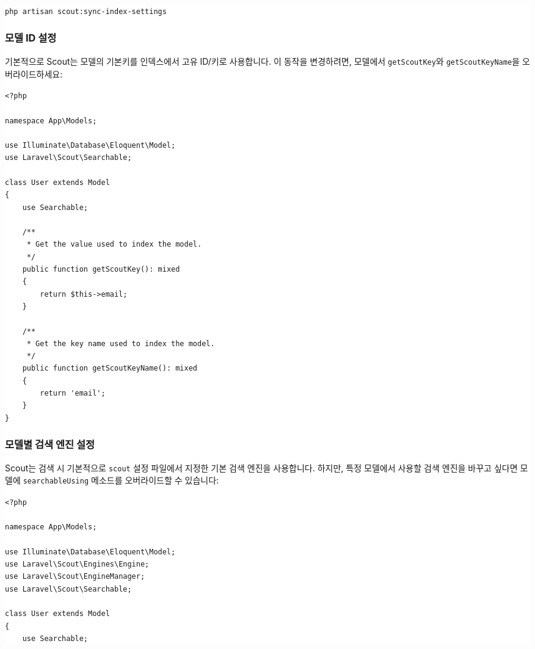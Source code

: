 ```shell
php artisan scout:sync-index-settings
```

<a name="configuring-the-model-id"></a>
### 모델 ID 설정

기본적으로 Scout는 모델의 기본키를 인덱스에서 고유 ID/키로 사용합니다. 이 동작을 변경하려면, 모델에서 `getScoutKey`와 `getScoutKeyName`을 오버라이드하세요:

    <?php

    namespace App\Models;

    use Illuminate\Database\Eloquent\Model;
    use Laravel\Scout\Searchable;

    class User extends Model
    {
        use Searchable;

        /**
         * Get the value used to index the model.
         */
        public function getScoutKey(): mixed
        {
            return $this->email;
        }

        /**
         * Get the key name used to index the model.
         */
        public function getScoutKeyName(): mixed
        {
            return 'email';
        }
    }

<a name="configuring-search-engines-per-model"></a>
### 모델별 검색 엔진 설정

Scout는 검색 시 기본적으로 `scout` 설정 파일에서 지정한 기본 검색 엔진을 사용합니다. 하지만, 특정 모델에서 사용할 검색 엔진을 바꾸고 싶다면 모델에 `searchableUsing` 메소드를 오버라이드할 수 있습니다:

    <?php

    namespace App\Models;

    use Illuminate\Database\Eloquent\Model;
    use Laravel\Scout\Engines\Engine;
    use Laravel\Scout\EngineManager;
    use Laravel\Scout\Searchable;

    class User extends Model
    {
        use Searchable;
